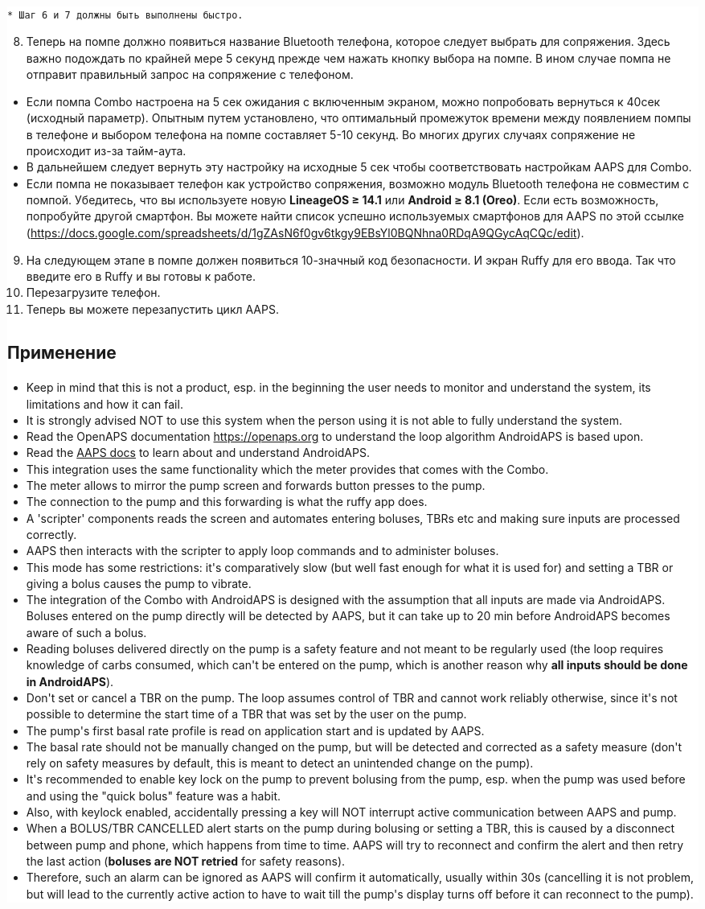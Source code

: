     * Шаг 6 и 7 должны быть выполнены быстро.

8. Теперь на помпе должно появиться название Bluetooth телефона, которое следует выбрать для сопряжения. Здесь важно подождать по крайней мере 5 секунд прежде чем нажать кнопку выбора на помпе. В ином случае помпа не отправит правильный запрос на сопряжение с телефоном.

* Если помпа Combo настроена на 5 сек ожидания с включенным экраном, можно попробовать вернуться к 40сек (исходный параметр). Опытным путем установлено, что оптимальный промежуток времени между появлением помпы в телефоне и выбором телефона на помпе составляет 5-10 секунд. Во многих других случаях сопряжение не происходит из-за тайм-аута. 
* В дальнейшем следует вернуть эту настройку на исходные 5 сек чтобы соответствовать настройкам AAPS для Combo.
* Если помпа не показывает телефон как устройство сопряжения, возможно модуль Bluetooth телефона не совместим с помпой. Убедитесь, что вы используете новую **LineageOS ≥ 14.1** или **Android ≥ 8.1 (Oreo)**. Если есть возможность, попробуйте другой смартфон. Вы можете найти список успешно используемых смартфонов для AAPS по этой ссылке (https://docs.google.com/spreadsheets/d/1gZAsN6f0gv6tkgy9EBsYl0BQNhna0RDqA9QGycAqCQc/edit). 

9. На следующем этапе в помпе должен появиться 10-значный код безопасности. И экран Ruffy для его ввода. Так что введите его в Ruffy и вы готовы к работе.
10. Перезагрузите телефон.
11. Теперь вы можете перезапустить цикл AAPS.

## Применение

* Keep in mind that this is not a product, esp. in the beginning the user needs to monitor and understand the system, its limitations and how it can fail. 
* It is strongly advised NOT to use this system when the person using it is not able to fully understand the system.
* Read the OpenAPS documentation https://openaps.org to understand the loop algorithm AndroidAPS is based upon.
* Read the [AAPS docs](../index.rst) to learn about and understand AndroidAPS.
* This integration uses the same functionality which the meter provides that comes with the Combo.
* The meter allows to mirror the pump screen and forwards button presses to the pump. 
* The connection to the pump and this forwarding is what the ruffy app does. 
* A 'scripter' components reads the screen and automates entering boluses, TBRs etc and making sure inputs are processed correctly.
* AAPS then interacts with the scripter to apply loop commands and to administer boluses.
* This mode has some restrictions: it's comparatively slow (but well fast enough for what it is used for) and setting a TBR or giving a bolus causes the pump to vibrate.
* The integration of the Combo with AndroidAPS is designed with the assumption that all inputs are made via AndroidAPS. Boluses entered on the pump directly will be detected by AAPS, but it can take up to 20 min before AndroidAPS becomes aware of such a bolus. 
* Reading boluses delivered directly on the pump is a safety feature and not meant to be regularly used (the loop requires knowledge of carbs consumed, which can't be entered on the pump, which is another reason why **all inputs should be done in AndroidAPS**). 
* Don't set or cancel a TBR on the pump. The loop assumes control of TBR and cannot work reliably otherwise, since it's not possible to determine the start time of a TBR that was set by the user on the pump.
* The pump's first basal rate profile is read on application start and is updated by AAPS.
* The basal rate should not be manually changed on the pump, but will be detected and corrected as a safety measure (don't rely on safety measures by default, this is meant to detect an unintended change on the pump).
* It's recommended to enable key lock on the pump to prevent bolusing from the pump, esp. when the pump was used before and using the "quick bolus" feature was a habit.
* Also, with keylock enabled, accidentally pressing a key will NOT interrupt active communication between AAPS and pump.
* When a BOLUS/TBR CANCELLED alert starts on the pump during bolusing or setting a TBR, this is caused by a disconnect between pump and phone, which happens from time to time. AAPS will try to reconnect and confirm the alert and then retry the last action (**boluses are NOT retried** for safety reasons). 
* Therefore, such an alarm can be ignored as AAPS will confirm it automatically, usually within 30s (cancelling it is not problem, but will lead to the currently active action to have to wait till the pump's display turns off before it can reconnect to the pump). 